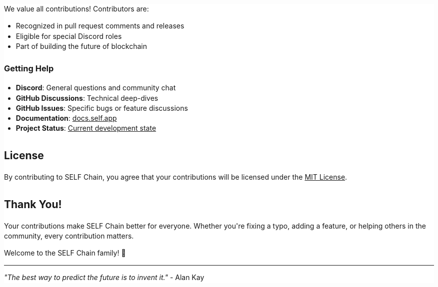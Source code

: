 We value all contributions! Contributors are:
- Recognized in pull request comments and releases
- Eligible for special Discord roles
- Part of building the future of blockchain

### Getting Help

- **Discord**: General questions and community chat
- **GitHub Discussions**: Technical deep-dives
- **GitHub Issues**: Specific bugs or feature discussions
- **Documentation**: [docs.self.app](https://docs.self.app)
- **Project Status**: [Current development state](https://docs.self.app/project-status)

## License

By contributing to SELF Chain, you agree that your contributions will be licensed under the [MIT License](LICENSE).

## Thank You!

Your contributions make SELF Chain better for everyone. Whether you're fixing a typo, adding a feature, or helping others in the community, every contribution matters.

Welcome to the SELF Chain family! 🚀

---

*"The best way to predict the future is to invent it."* - Alan Kay